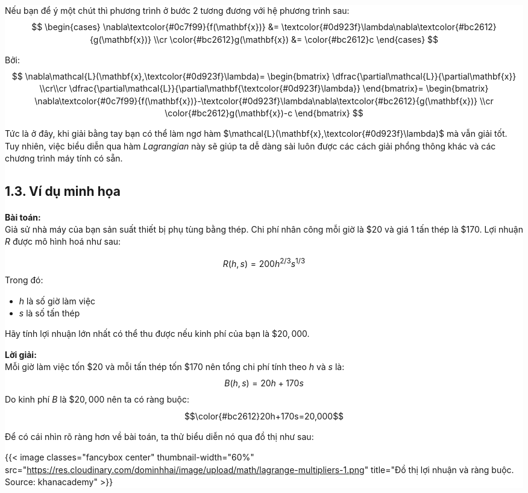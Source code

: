 Nếu bạn để ý một chút thì phương trình ở bước 2 tương đương với hệ phương trình sau:
$$
\begin{cases}
\nabla\textcolor{#0c7f99}{f(\mathbf{x})} &= \textcolor{#0d923f}\lambda\nabla\textcolor{#bc2612}{g(\mathbf{x})}
\\cr
\color{#bc2612}g(\mathbf{x}) &= \color{#bc2612}c
\end{cases}
$$

Bởi:
$$
\nabla\mathcal{L}(\mathbf{x},\textcolor{#0d923f}\lambda)=
\begin{bmatrix}
\dfrac{\partial\mathcal{L}}{\partial\mathbf{x}}
\\cr\\cr
\dfrac{\partial\mathcal{L}}{\partial\mathbf{\textcolor{#0d923f}\lambda}}
\end{bmatrix}=
\begin{bmatrix}
\nabla\textcolor{#0c7f99}{f(\mathbf{x})}-\textcolor{#0d923f}\lambda\nabla\textcolor{#bc2612}{g(\mathbf{x})}
\\cr
\color{#bc2612}g(\mathbf{x})-c
\end{bmatrix}
$$

Tức là ở đây, khi giải bằng tay bạn có thể làm ngơ hàm $\mathcal{L}(\mathbf{x},\textcolor{#0d923f}\lambda)$ mà vẫn giải tốt. Tuy nhiên, việc biểu diễn qua hàm *Lagrangian* này sẽ giúp ta dễ dàng sài luôn được các cách giải phổng thông khác và các chương trình máy tính có sẵn.

## 1.3. Ví dụ minh họa
**Bài toán:**<br>Giả sử nhà máy của bạn sản suất thiết bị phụ tùng bằng thép. Chi phí nhân công mỗi giờ là $\$20$ và giá 1 tấn thép là $\$170$. Lợi nhuận $R$ được mô hình hoá như sau:

$$R(h,s)=200h^{{2}/{3}}s^{{1}/{3}}$$
Trong đó:

* $h$ là số giờ làm việc
* $s$ là số tấn thép

Hãy tính lợi nhuận lớn nhất có thể thu được nếu kinh phí của bạn là $\$20,000$.

**Lời giải:**<br>
Mỗi giờ làm việc tốn $\$20$ và mỗi tấn thép tốn $\$170$ nên tổng chi phí tính theo $h$ và $s$ là:
$$B(h,s)=20h+170s$$
Do kinh phí $B$ là $\$20,000$ nên ta có ràng buộc:
$$\color{#bc2612}20h+170s=20,000$$

Để có cái nhìn rõ ràng hơn về bài toán, ta thử biểu diễn nó qua đồ thị như sau:

{{< image classes="fancybox center" thumbnail-width="60%" src="https://res.cloudinary.com/dominhhai/image/upload/math/lagrange-multipliers-1.png" title="Đồ thị lợi nhuận và ràng buộc. Source: khanacademy" >}}
